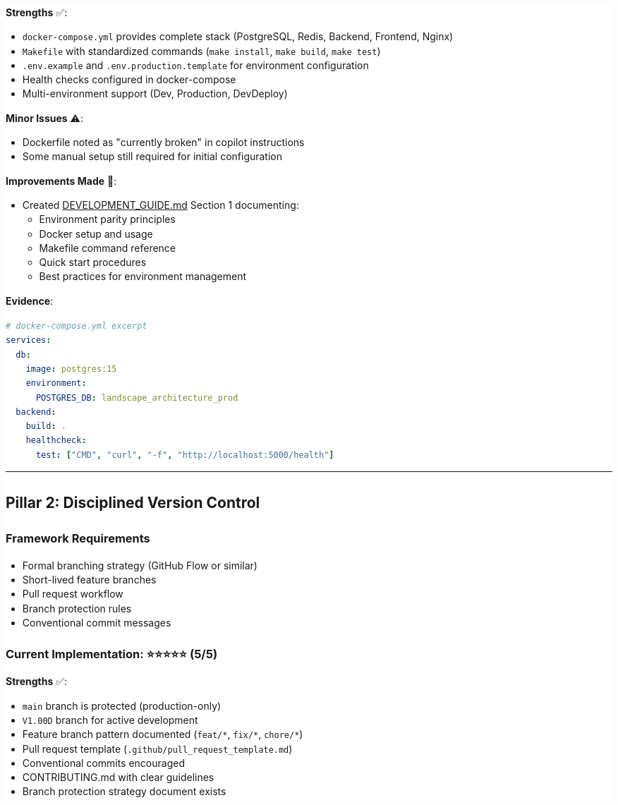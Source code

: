 **Strengths** ✅:
- `docker-compose.yml` provides complete stack (PostgreSQL, Redis, Backend, Frontend, Nginx)
- `Makefile` with standardized commands (`make install`, `make build`, `make test`)
- `.env.example` and `.env.production.template` for environment configuration
- Health checks configured in docker-compose
- Multi-environment support (Dev, Production, DevDeploy)

**Minor Issues** ⚠️:
- Dockerfile noted as "currently broken" in copilot instructions
- Some manual setup still required for initial configuration

**Improvements Made** 📘:
- Created [DEVELOPMENT_GUIDE.md](./DEVELOPMENT_GUIDE.md) Section 1 documenting:
  - Environment parity principles
  - Docker setup and usage
  - Makefile command reference
  - Quick start procedures
  - Best practices for environment management

**Evidence**:
```yaml
# docker-compose.yml excerpt
services:
  db:
    image: postgres:15
    environment:
      POSTGRES_DB: landscape_architecture_prod
  backend:
    build: .
    healthcheck:
      test: ["CMD", "curl", "-f", "http://localhost:5000/health"]
```

---

## Pillar 2: Disciplined Version Control

### Framework Requirements
- Formal branching strategy (GitHub Flow or similar)
- Short-lived feature branches
- Pull request workflow
- Branch protection rules
- Conventional commit messages

### Current Implementation: ⭐⭐⭐⭐⭐ (5/5)

**Strengths** ✅:
- `main` branch is protected (production-only)
- `V1.00D` branch for active development
- Feature branch pattern documented (`feat/*`, `fix/*`, `chore/*`)
- Pull request template (`.github/pull_request_template.md`)
- Conventional commits encouraged
- CONTRIBUTING.md with clear guidelines
- Branch protection strategy document exists
